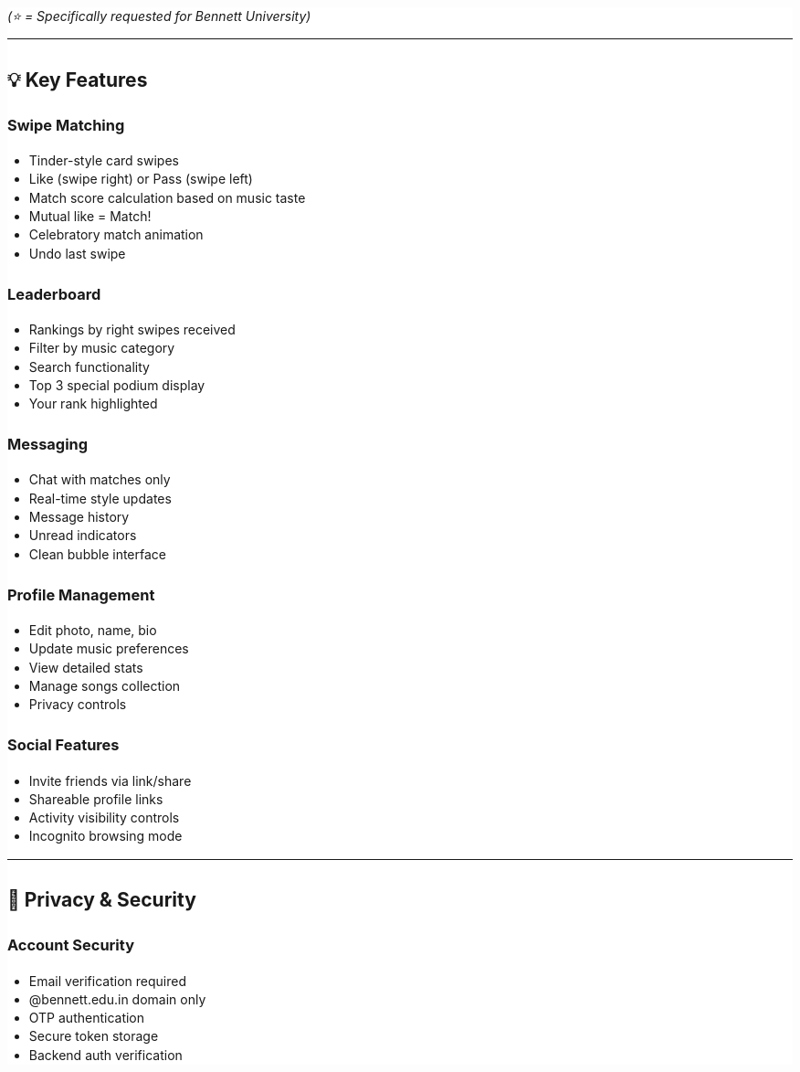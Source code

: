 *(⭐ = Specifically requested for Bennett University)*

---

## 💡 Key Features

### Swipe Matching
- Tinder-style card swipes
- Like (swipe right) or Pass (swipe left)
- Match score calculation based on music taste
- Mutual like = Match!
- Celebratory match animation
- Undo last swipe

### Leaderboard
- Rankings by right swipes received
- Filter by music category
- Search functionality
- Top 3 special podium display
- Your rank highlighted

### Messaging
- Chat with matches only
- Real-time style updates
- Message history
- Unread indicators
- Clean bubble interface

### Profile Management
- Edit photo, name, bio
- Update music preferences
- View detailed stats
- Manage songs collection
- Privacy controls

### Social Features
- Invite friends via link/share
- Shareable profile links
- Activity visibility controls
- Incognito browsing mode

---

## 🔐 Privacy & Security

### Account Security
- Email verification required
- @bennett.edu.in domain only
- OTP authentication
- Secure token storage
- Backend auth verification
